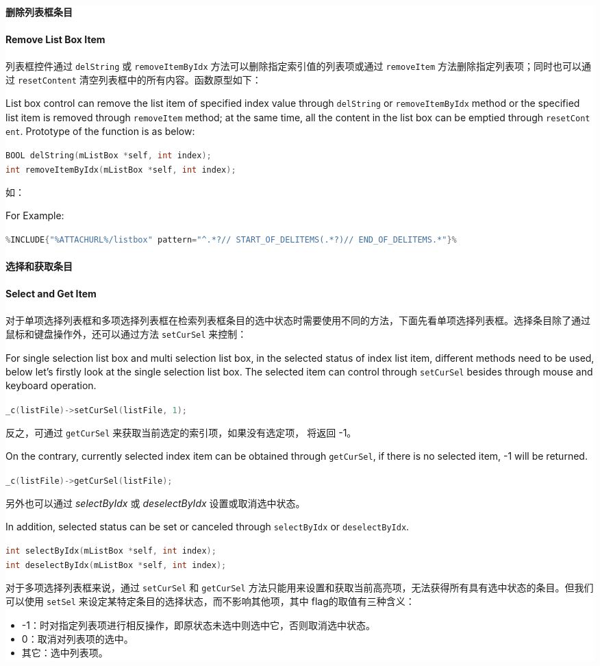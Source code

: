 #### 删除列表框条目
#### Remove List Box Item

列表框控件通过 `delString` 或 `removeItemByIdx` 方法可以删除指定索引值的列表项或通过 `removeItem`
方法删除指定列表项；同时也可以通过 `resetContent` 清空列表框中的所有内容。函数原型如下：

List box control can remove the list item of specified index value through
`delString` or `removeItemByIdx` method or the specified list item is removed
through `removeItem` method; at the same time, all the content in the list box
can be emptied through `resetContent`. Prototype of the function is as below:

```cpp
BOOL delString(mListBox *self, int index);  
int removeItemByIdx(mListBox *self, int index);
```

如：

For Example:

```cpp
%INCLUDE{"%ATTACHURL%/listbox" pattern="^.*?// START_OF_DELITEMS(.*?)// END_OF_DELITEMS.*"}%
```


#### 选择和获取条目
#### Select and Get Item

对于单项选择列表框和多项选择列表框在检索列表框条目的选中状态时需要使用不同的方法，下面先看单项选择列表框。选择条目除了通过鼠标和键盘操作外，还可以通过方法
`setCurSel` 来控制：

For single selection list box and multi selection list box, in the selected
status of index list item, different methods need to be used, below let’s
firstly look at the single selection list box. The selected item can control
through `setCurSel` besides through mouse and keyboard operation.

```cpp
_c(listFile)->setCurSel(listFile, 1);
```

反之，可通过 `getCurSel` 来获取当前选定的索引项，如果没有选定项， 将返回 -1。

On the contrary, currently selected index item can be obtained through
`getCurSel`, if there is no selected item, -1 will be returned.

```cpp
_c(listFile)->getCurSel(listFile);
```

另外也可以通过 _selectByIdx_ 或 _deselectByIdx_ 设置或取消选中状态。

In addition, selected status can be set or canceled through `selectByIdx` or
`deselectByIdx`. 

```cpp
int selectByIdx(mListBox *self, int index);
int deselectByIdx(mListBox *self, int index);                          
```

对于多项选择列表框来说，通过 `setCurSel` 和 `getCurSel`
方法只能用来设置和获取当前高亮项，无法获得所有具有选中状态的条目。但我们可以使用 `setSel` 来设定某特定条目的选择状态，而不影响其他项，其中
flag的取值有三种含义： 
- -1：时对指定列表项进行相反操作，即原状态未选中则选中它，否则取消选中状态。
- 0：取消对列表项的选中。
- 其它：选中列表项。
